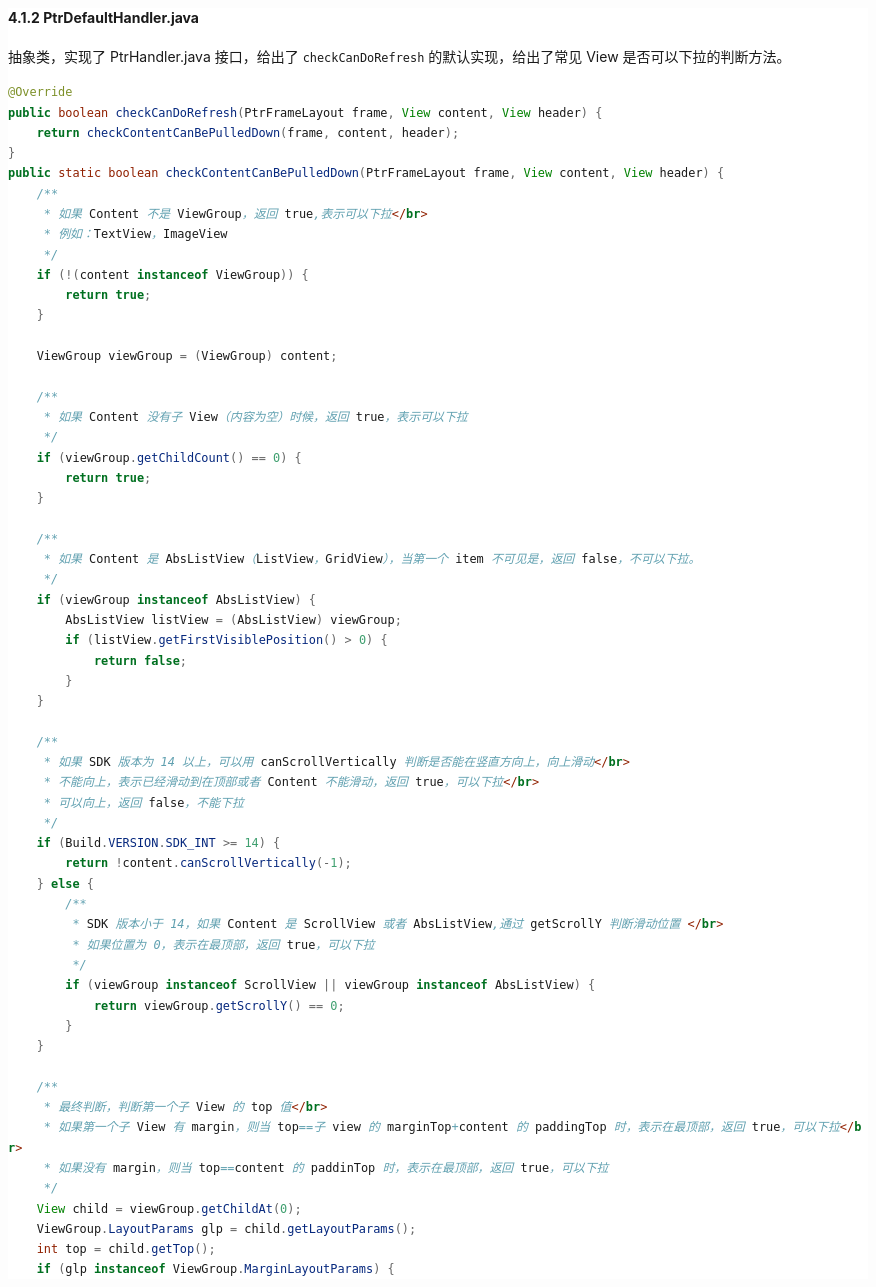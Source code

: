 #### 4.1.2 PtrDefaultHandler.java
抽象类，实现了 PtrHandler.java 接口，给出了 `checkCanDoRefresh` 的默认实现，给出了常见 View 是否可以下拉的判断方法。  
```java
@Override
public boolean checkCanDoRefresh(PtrFrameLayout frame, View content, View header) {
    return checkContentCanBePulledDown(frame, content, header);
}
public static boolean checkContentCanBePulledDown(PtrFrameLayout frame, View content, View header) {
    /**
     * 如果 Content 不是 ViewGroup，返回 true,表示可以下拉</br>
     * 例如：TextView，ImageView
     */
    if (!(content instanceof ViewGroup)) {
        return true;
    }
    
    ViewGroup viewGroup = (ViewGroup) content;

    /**
     * 如果 Content 没有子 View（内容为空）时候，返回 true，表示可以下拉
     */
    if (viewGroup.getChildCount() == 0) {
        return true;
    }

    /**
     * 如果 Content 是 AbsListView（ListView，GridView），当第一个 item 不可见是，返回 false，不可以下拉。
     */
    if (viewGroup instanceof AbsListView) {
        AbsListView listView = (AbsListView) viewGroup;
        if (listView.getFirstVisiblePosition() > 0) {
            return false;
        }
    }

    /**
     * 如果 SDK 版本为 14 以上，可以用 canScrollVertically 判断是否能在竖直方向上，向上滑动</br>
     * 不能向上，表示已经滑动到在顶部或者 Content 不能滑动，返回 true，可以下拉</br>
     * 可以向上，返回 false，不能下拉
     */
    if (Build.VERSION.SDK_INT >= 14) {
        return !content.canScrollVertically(-1);
    } else {
        /**
         * SDK 版本小于 14，如果 Content 是 ScrollView 或者 AbsListView,通过 getScrollY 判断滑动位置 </br>
         * 如果位置为 0，表示在最顶部，返回 true，可以下拉
         */
        if (viewGroup instanceof ScrollView || viewGroup instanceof AbsListView) {
            return viewGroup.getScrollY() == 0;
        }
    }

    /**
     * 最终判断，判断第一个子 View 的 top 值</br>
     * 如果第一个子 View 有 margin，则当 top==子 view 的 marginTop+content 的 paddingTop 时，表示在最顶部，返回 true，可以下拉</br>
     * 如果没有 margin，则当 top==content 的 paddinTop 时，表示在最顶部，返回 true，可以下拉
     */
    View child = viewGroup.getChildAt(0);
    ViewGroup.LayoutParams glp = child.getLayoutParams();
    int top = child.getTop();
    if (glp instanceof ViewGroup.MarginLayoutParams) {
```